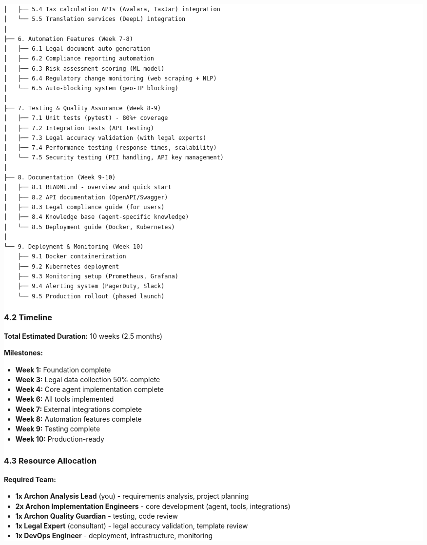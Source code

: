 ```
│   ├── 5.4 Tax calculation APIs (Avalara, TaxJar) integration
│   └── 5.5 Translation services (DeepL) integration
│
├── 6. Automation Features (Week 7-8)
│   ├── 6.1 Legal document auto-generation
│   ├── 6.2 Compliance reporting automation
│   ├── 6.3 Risk assessment scoring (ML model)
│   ├── 6.4 Regulatory change monitoring (web scraping + NLP)
│   └── 6.5 Auto-blocking system (geo-IP blocking)
│
├── 7. Testing & Quality Assurance (Week 8-9)
│   ├── 7.1 Unit tests (pytest) - 80%+ coverage
│   ├── 7.2 Integration tests (API testing)
│   ├── 7.3 Legal accuracy validation (with legal experts)
│   ├── 7.4 Performance testing (response times, scalability)
│   └── 7.5 Security testing (PII handling, API key management)
│
├── 8. Documentation (Week 9-10)
│   ├── 8.1 README.md - overview and quick start
│   ├── 8.2 API documentation (OpenAPI/Swagger)
│   ├── 8.3 Legal compliance guide (for users)
│   ├── 8.4 Knowledge base (agent-specific knowledge)
│   └── 8.5 Deployment guide (Docker, Kubernetes)
│
└── 9. Deployment & Monitoring (Week 10)
    ├── 9.1 Docker containerization
    ├── 9.2 Kubernetes deployment
    ├── 9.3 Monitoring setup (Prometheus, Grafana)
    ├── 9.4 Alerting system (PagerDuty, Slack)
    └── 9.5 Production rollout (phased launch)
```

### 4.2 Timeline

**Total Estimated Duration:** 10 weeks (2.5 months)

**Milestones:**
- **Week 1:** Foundation complete
- **Week 3:** Legal data collection 50% complete
- **Week 4:** Core agent implementation complete
- **Week 6:** All tools implemented
- **Week 7:** External integrations complete
- **Week 8:** Automation features complete
- **Week 9:** Testing complete
- **Week 10:** Production-ready

### 4.3 Resource Allocation

**Required Team:**
- **1x Archon Analysis Lead** (you) - requirements analysis, project planning
- **2x Archon Implementation Engineers** - core development (agent, tools, integrations)
- **1x Archon Quality Guardian** - testing, code review
- **1x Legal Expert** (consultant) - legal accuracy validation, template review
- **1x DevOps Engineer** - deployment, infrastructure, monitoring
